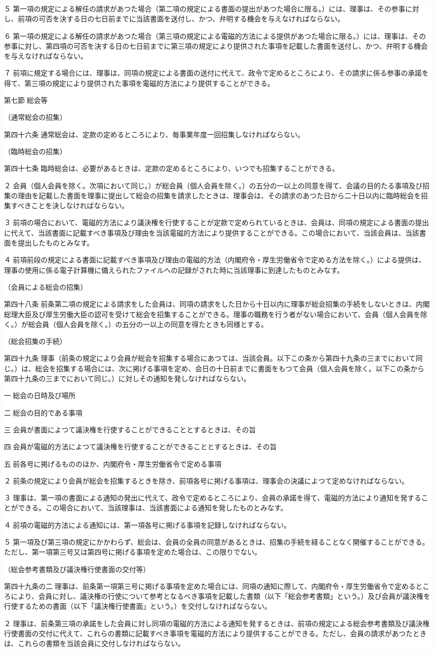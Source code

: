 ５ 第一項の規定による解任の請求があつた場合（第二項の規定による書面の提出があつた場合に限る。）には、理事は、その参事に対し、前項の可否を決する日の七日前までに当該書面を送付し、かつ、弁明する機会を与えなければならない。

６ 第一項の規定による解任の請求があつた場合（第三項の規定による電磁的方法による提供があつた場合に限る。）には、理事は、その参事に対し、第四項の可否を決する日の七日前までに第三項の規定により提供された事項を記載した書面を送付し、かつ、弁明する機会を与えなければならない。

７ 前項に規定する場合には、理事は、同項の規定による書面の送付に代えて、政令で定めるところにより、その請求に係る参事の承諾を得て、第三項の規定により提供された事項を電磁的方法により提供することができる。

第七節 総会等

（通常総会の招集）

第四十六条 通常総会は、定款の定めるところにより、毎事業年度一回招集しなければならない。

（臨時総会の招集）

第四十七条 臨時総会は、必要があるときは、定款の定めるところにより、いつでも招集することができる。

２ 会員（個人会員を除く。次項において同じ。）が総会員（個人会員を除く。）の五分の一以上の同意を得て、会議の目的たる事項及び招集の理由を記載した書面を理事に提出して総会の招集を請求したときは、理事会は、その請求のあつた日から二十日以内に臨時総会を招集すべきことを決しなければならない。

３ 前項の場合において、電磁的方法により議決権を行使することが定款で定められているときは、会員は、同項の規定による書面の提出に代えて、当該書面に記載すべき事項及び理由を当該電磁的方法により提供することができる。この場合において、当該会員は、当該書面を提出したものとみなす。

４ 前項前段の規定による書面に記載すべき事項及び理由の電磁的方法（内閣府令・厚生労働省令で定める方法を除く。）による提供は、理事の使用に係る電子計算機に備えられたファイルへの記録がされた時に当該理事に到達したものとみなす。

（会員による総会の招集）

第四十八条 前条第二項の規定による請求をした会員は、同項の請求をした日から十日以内に理事が総会招集の手続をしないときは、内閣総理大臣及び厚生労働大臣の認可を受けて総会を招集することができる。理事の職務を行う者がない場合において、会員（個人会員を除く。）が総会員（個人会員を除く。）の五分の一以上の同意を得たときも同様とする。

（総会招集の手続）

第四十九条 理事（前条の規定により会員が総会を招集する場合にあつては、当該会員。以下この条から第四十九条の三までにおいて同じ。）は、総会を招集する場合には、次に掲げる事項を定め、会日の十日前までに書面をもつて会員（個人会員を除く。以下この条から第四十九条の三までにおいて同じ。）に対しその通知を発しなければならない。

一 総会の日時及び場所

二 総会の目的である事項

三 会員が書面によつて議決権を行使することができることとするときは、その旨

四 会員が電磁的方法によつて議決権を行使することができることとするときは、その旨

五 前各号に掲げるもののほか、内閣府令・厚生労働省令で定める事項

２ 前条の規定により会員が総会を招集するときを除き、前項各号に掲げる事項は、理事会の決議によつて定めなければならない。

３ 理事は、第一項の書面による通知の発出に代えて、政令で定めるところにより、会員の承諾を得て、電磁的方法により通知を発することができる。この場合において、当該理事は、当該書面による通知を発したものとみなす。

４ 前項の電磁的方法による通知には、第一項各号に掲げる事項を記録しなければならない。

５ 第一項及び第三項の規定にかかわらず、総会は、会員の全員の同意があるときは、招集の手続を経ることなく開催することができる。ただし、第一項第三号又は第四号に掲げる事項を定めた場合は、この限りでない。

（総会参考書類及び議決権行使書面の交付等）

第四十九条の二 理事は、前条第一項第三号に掲げる事項を定めた場合には、同項の通知に際して、内閣府令・厚生労働省令で定めるところにより、会員に対し、議決権の行使について参考となるべき事項を記載した書類（以下「総会参考書類」という。）及び会員が議決権を行使するための書面（以下「議決権行使書面」という。）を交付しなければならない。

２ 理事は、前条第三項の承諾をした会員に対し同項の電磁的方法による通知を発するときは、前項の規定による総会参考書類及び議決権行使書面の交付に代えて、これらの書類に記載すべき事項を電磁的方法により提供することができる。ただし、会員の請求があつたときは、これらの書類を当該会員に交付しなければならない。
